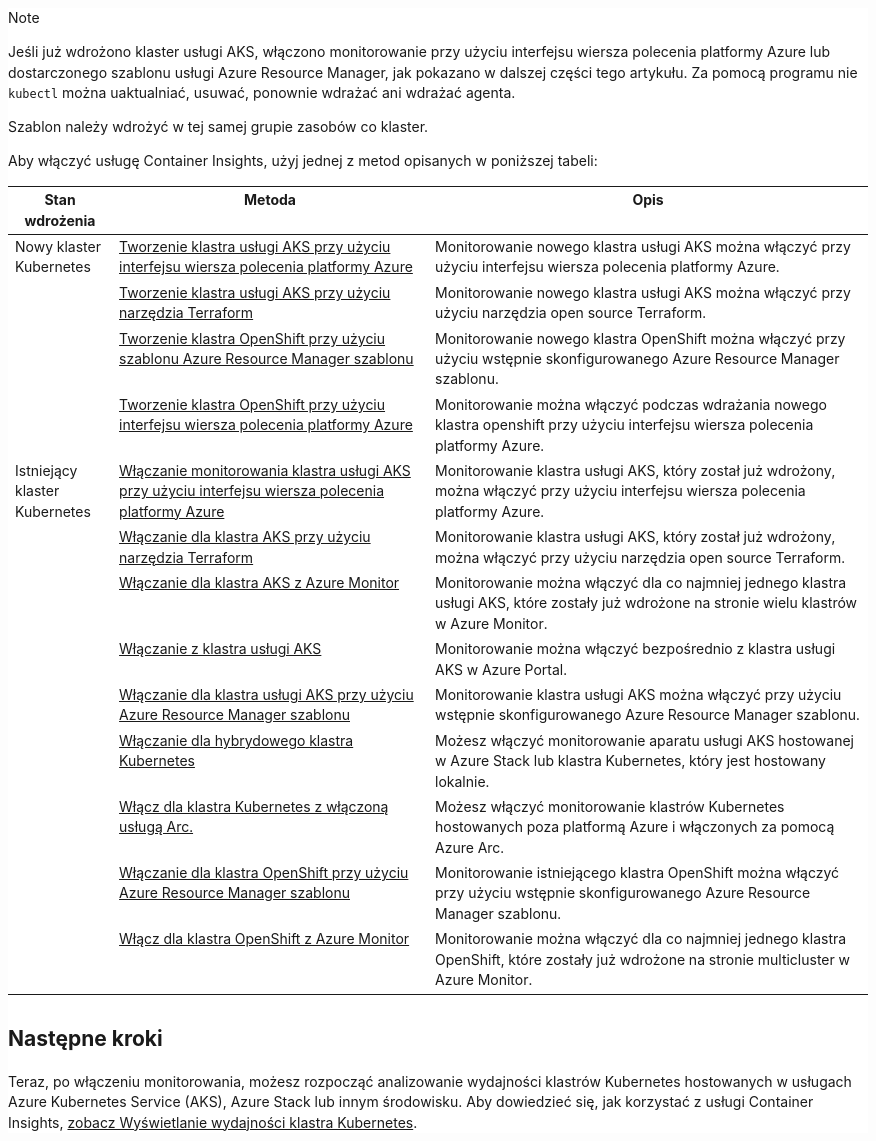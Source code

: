 > [!NOTE]
> Jeśli już wdrożono klaster usługi AKS, włączono monitorowanie przy użyciu interfejsu wiersza polecenia platformy Azure lub dostarczonego szablonu usługi Azure Resource Manager, jak pokazano w dalszej części tego artykułu. Za pomocą programu nie `kubectl` można uaktualniać, usuwać, ponownie wdrażać ani wdrażać agenta.
>
> Szablon należy wdrożyć w tej samej grupie zasobów co klaster.

Aby włączyć usługę Container Insights, użyj jednej z metod opisanych w poniższej tabeli:

| Stan wdrożenia | Metoda | Opis |
|------------------|--------|-------------|
| Nowy klaster Kubernetes | [Tworzenie klastra usługi AKS przy użyciu interfejsu wiersza polecenia platformy Azure](../../aks/kubernetes-walkthrough.md#create-aks-cluster)| Monitorowanie nowego klastra usługi AKS można włączyć przy użyciu interfejsu wiersza polecenia platformy Azure. |
| | [Tworzenie klastra usługi AKS przy użyciu narzędzia Terraform](container-insights-enable-new-cluster.md#enable-using-terraform)| Monitorowanie nowego klastra usługi AKS można włączyć przy użyciu narzędzia open source Terraform. |
| | [Tworzenie klastra OpenShift przy użyciu szablonu Azure Resource Manager szablonu](container-insights-azure-redhat-setup.md#enable-for-a-new-cluster-using-an-azure-resource-manager-template) | Monitorowanie nowego klastra OpenShift można włączyć przy użyciu wstępnie skonfigurowanego Azure Resource Manager szablonu. |
| | [Tworzenie klastra OpenShift przy użyciu interfejsu wiersza polecenia platformy Azure](/cli/azure/openshift#az_openshift_create) | Monitorowanie można włączyć podczas wdrażania nowego klastra openshift przy użyciu interfejsu wiersza polecenia platformy Azure. |
| Istniejący klaster Kubernetes | [Włączanie monitorowania klastra usługi AKS przy użyciu interfejsu wiersza polecenia platformy Azure](container-insights-enable-existing-clusters.md#enable-using-azure-cli) | Monitorowanie klastra usługi AKS, który został już wdrożony, można włączyć przy użyciu interfejsu wiersza polecenia platformy Azure. |
| |[Włączanie dla klastra AKS przy użyciu narzędzia Terraform](container-insights-enable-existing-clusters.md#enable-using-terraform) | Monitorowanie klastra usługi AKS, który został już wdrożony, można włączyć przy użyciu narzędzia open source Terraform. |
| | [Włączanie dla klastra AKS z Azure Monitor](container-insights-enable-existing-clusters.md#enable-from-azure-monitor-in-the-portal)| Monitorowanie można włączyć dla co najmniej jednego klastra usługi AKS, które zostały już wdrożone na stronie wielu klastrów w Azure Monitor. |
| | [Włączanie z klastra usługi AKS](container-insights-enable-existing-clusters.md#enable-directly-from-aks-cluster-in-the-portal)| Monitorowanie można włączyć bezpośrednio z klastra usługi AKS w Azure Portal. |
| | [Włączanie dla klastra usługi AKS przy użyciu Azure Resource Manager szablonu](container-insights-enable-existing-clusters.md#enable-using-an-azure-resource-manager-template)| Monitorowanie klastra usługi AKS można włączyć przy użyciu wstępnie skonfigurowanego Azure Resource Manager szablonu. |
| | [Włączanie dla hybrydowego klastra Kubernetes](container-insights-hybrid-setup.md) | Możesz włączyć monitorowanie aparatu usługi AKS hostowanej w Azure Stack lub klastra Kubernetes, który jest hostowany lokalnie. |
| | [Włącz dla klastra Kubernetes z włączoną usługą Arc.](container-insights-enable-arc-enabled-clusters.md) | Możesz włączyć monitorowanie klastrów Kubernetes hostowanych poza platformą Azure i włączonych za pomocą Azure Arc. |
| | [Włączanie dla klastra OpenShift przy użyciu Azure Resource Manager szablonu](container-insights-azure-redhat-setup.md#enable-using-an-azure-resource-manager-template) | Monitorowanie istniejącego klastra OpenShift można włączyć przy użyciu wstępnie skonfigurowanego Azure Resource Manager szablonu. |
| | [Włącz dla klastra OpenShift z Azure Monitor](container-insights-azure-redhat-setup.md#from-the-azure-portal) | Monitorowanie można włączyć dla co najmniej jednego klastra OpenShift, które zostały już wdrożone na stronie multicluster w Azure Monitor. |

## <a name="next-steps"></a>Następne kroki

Teraz, po włączeniu monitorowania, możesz rozpocząć analizowanie wydajności klastrów Kubernetes hostowanych w usługach Azure Kubernetes Service (AKS), Azure Stack lub innym środowisku. Aby dowiedzieć się, jak korzystać z usługi Container Insights, [zobacz Wyświetlanie wydajności klastra Kubernetes](container-insights-analyze.md).
